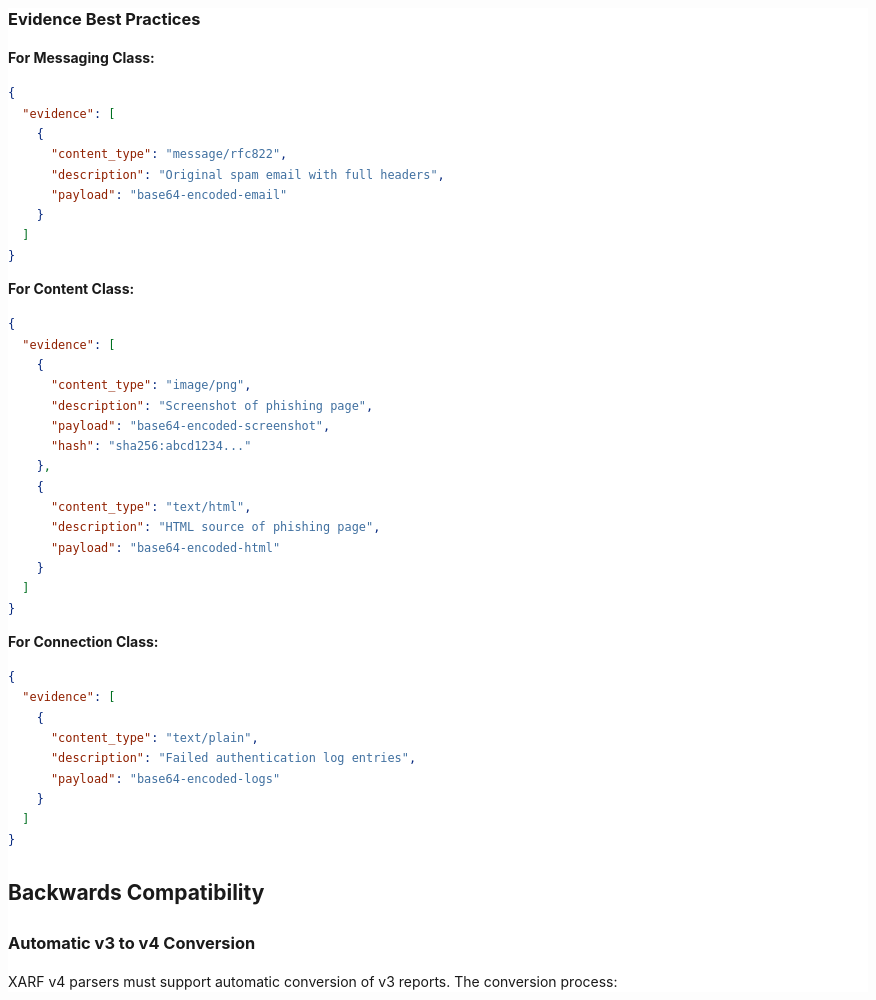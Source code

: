 ### Evidence Best Practices

**For Messaging Class:**
```json
{
  "evidence": [
    {
      "content_type": "message/rfc822",
      "description": "Original spam email with full headers",
      "payload": "base64-encoded-email"
    }
  ]
}
```

**For Content Class:**
```json
{
  "evidence": [
    {
      "content_type": "image/png", 
      "description": "Screenshot of phishing page",
      "payload": "base64-encoded-screenshot",
      "hash": "sha256:abcd1234..."
    },
    {
      "content_type": "text/html",
      "description": "HTML source of phishing page", 
      "payload": "base64-encoded-html"
    }
  ]
}
```

**For Connection Class:**
```json
{
  "evidence": [
    {
      "content_type": "text/plain",
      "description": "Failed authentication log entries",
      "payload": "base64-encoded-logs"
    }
  ]
}
```

## Backwards Compatibility

### Automatic v3 to v4 Conversion

XARF v4 parsers must support automatic conversion of v3 reports. The conversion process:

